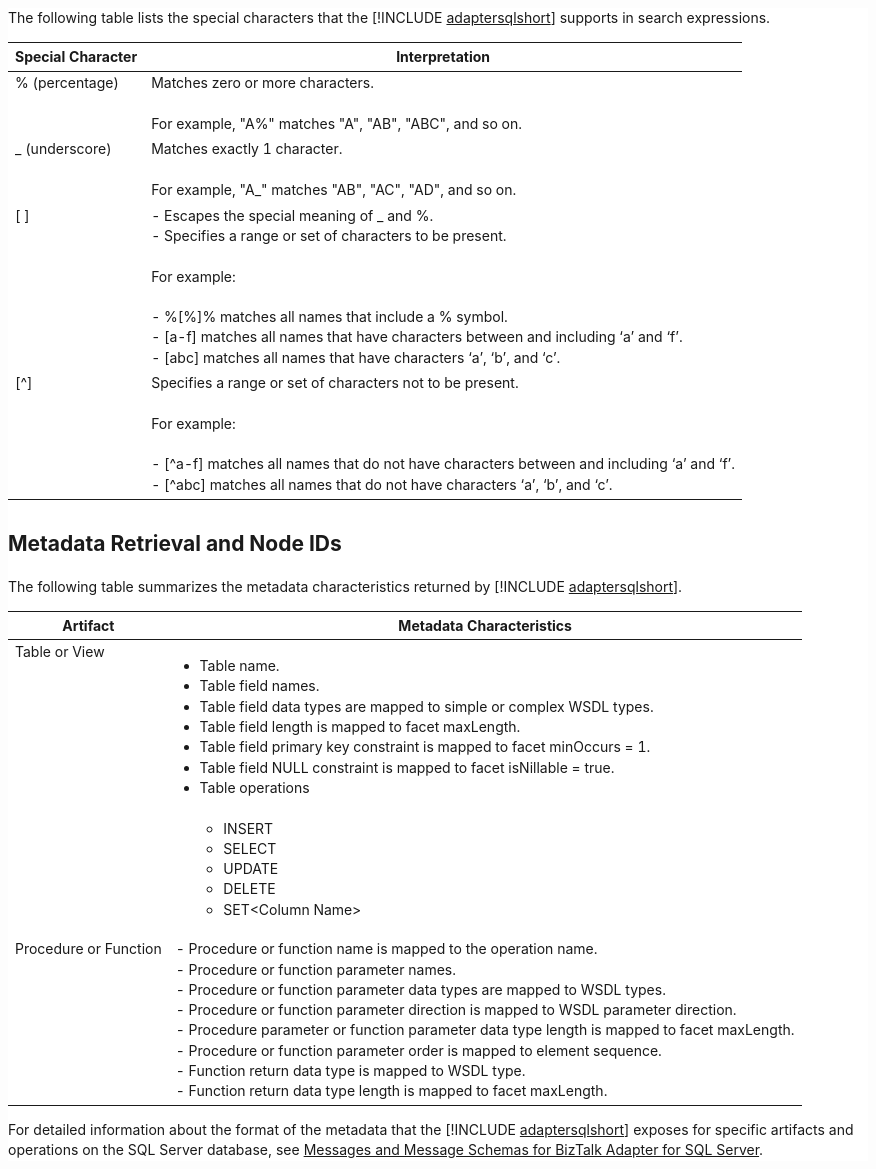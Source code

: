  The following table lists the special characters that the [!INCLUDE [adaptersqlshort](../../includes/adaptersqlshort-md.md)] supports in search expressions.  

|Special Character|Interpretation|  
|-----------------------|--------------------|  
|% (percentage)|Matches zero or more characters.<br /><br /> For example, "A%" matches "A", "AB", "ABC", and so on.|  
|_ (underscore)|Matches exactly 1 character.<br /><br /> For example, "A_" matches "AB", "AC", "AD", and so on.|  
|[ ]|-   Escapes the special meaning of _ and %.<br />-   Specifies a range or set of characters to be present.<br /><br /> For example:<br /><br /> -   %[%]% matches all names that include a % symbol.<br />-   [a-f] matches all names that have characters between and including ‘a’ and ‘f’.<br />-   [abc] matches all names that have characters ‘a’, ‘b’, and ‘c’.|  
|[^]|Specifies a range or set of characters not to be present.<br /><br /> For example:<br /><br /> -   [^a-f] matches all names that do not have characters between and including ‘a’ and ‘f’.<br />-   [^abc] matches all names that do not have characters ‘a’, ‘b’, and ‘c’.|  

## Metadata Retrieval and Node IDs  
 The following table summarizes the metadata characteristics returned by [!INCLUDE [adaptersqlshort](../../includes/adaptersqlshort-md.md)].  

|Artifact|Metadata Characteristics|  
|--------------|------------------------------|  
|Table or View|<ul><li>Table name.</li><li>Table field names.</li><li>Table field data types are mapped to simple or complex WSDL types.</li><li>Table field length is mapped to facet maxLength.</li><li>Table field primary key constraint is mapped to facet minOccurs = 1.</li><li>Table field NULL constraint is mapped to facet isNillable = true.</li><li>Table operations<br /><br /> <ul><li>INSERT</li><li>SELECT</li><li>UPDATE</li><li>DELETE</li><li>SET\<Column Name\></li></ul></li></ul>|  
|Procedure or Function|-   Procedure or function name is mapped to the operation name.<br />-   Procedure or function parameter names.<br />-   Procedure or function parameter data types are mapped to WSDL types.<br />-   Procedure or function parameter direction is mapped to WSDL parameter direction.<br />-   Procedure parameter or function parameter data type length is mapped to facet maxLength.<br />-   Procedure or function parameter order is mapped to element sequence.<br />-   Function return data type is mapped to WSDL type.<br />-   Function return data type length is mapped to facet maxLength.|  

 For detailed information about the format of the metadata that the [!INCLUDE [adaptersqlshort](../../includes/adaptersqlshort-md.md)] exposes for specific artifacts and operations on the SQL Server database, see [Messages and Message Schemas for BizTalk Adapter for SQL Server](messages-and-message-schemas-for-biztalk-adapter-for-sql-server.md).  
